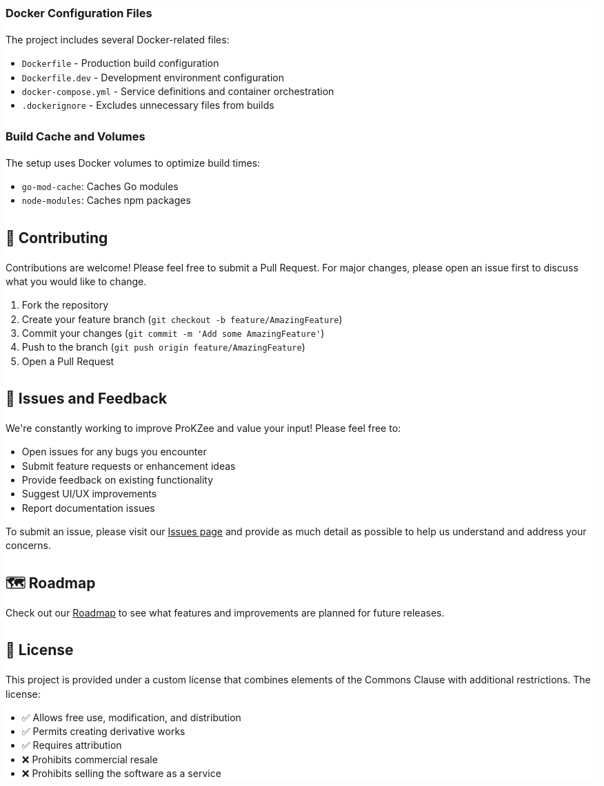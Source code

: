 ### Docker Configuration Files

The project includes several Docker-related files:

- `Dockerfile` - Production build configuration
- `Dockerfile.dev` - Development environment configuration
- `docker-compose.yml` - Service definitions and container orchestration
- `.dockerignore` - Excludes unnecessary files from builds

### Build Cache and Volumes

The setup uses Docker volumes to optimize build times:
- `go-mod-cache`: Caches Go modules
- `node-modules`: Caches npm packages

## <a id="contributing"></a> 🤝 Contributing

Contributions are welcome! Please feel free to submit a Pull Request. For major changes, please open an issue first to discuss what you would like to change.

1. Fork the repository
2. Create your feature branch (`git checkout -b feature/AmazingFeature`)
3. Commit your changes (`git commit -m 'Add some AmazingFeature'`)
4. Push to the branch (`git push origin feature/AmazingFeature`)
5. Open a Pull Request

## <a id="issues"></a> 🐛 Issues and Feedback

We're constantly working to improve ProKZee and value your input! Please feel free to:

- Open issues for any bugs you encounter
- Submit feature requests or enhancement ideas
- Provide feedback on existing functionality
- Suggest UI/UX improvements
- Report documentation issues

To submit an issue, please visit our [Issues page](https://github.com/al-sultani/prokzee/issues) and provide as much detail as possible to help us understand and address your concerns.

## <a id="roadmap"></a> 🗺️ Roadmap

Check out our [Roadmap](/docs/ROADMAP.md) to see what features and improvements are planned for future releases.

## <a id="license"></a> 📝 License

This project is provided under a custom license that combines elements of the Commons Clause with additional restrictions. The license:

- ✅ Allows free use, modification, and distribution
- ✅ Permits creating derivative works
- ✅ Requires attribution
- ❌ Prohibits commercial resale
- ❌ Prohibits selling the software as a service
